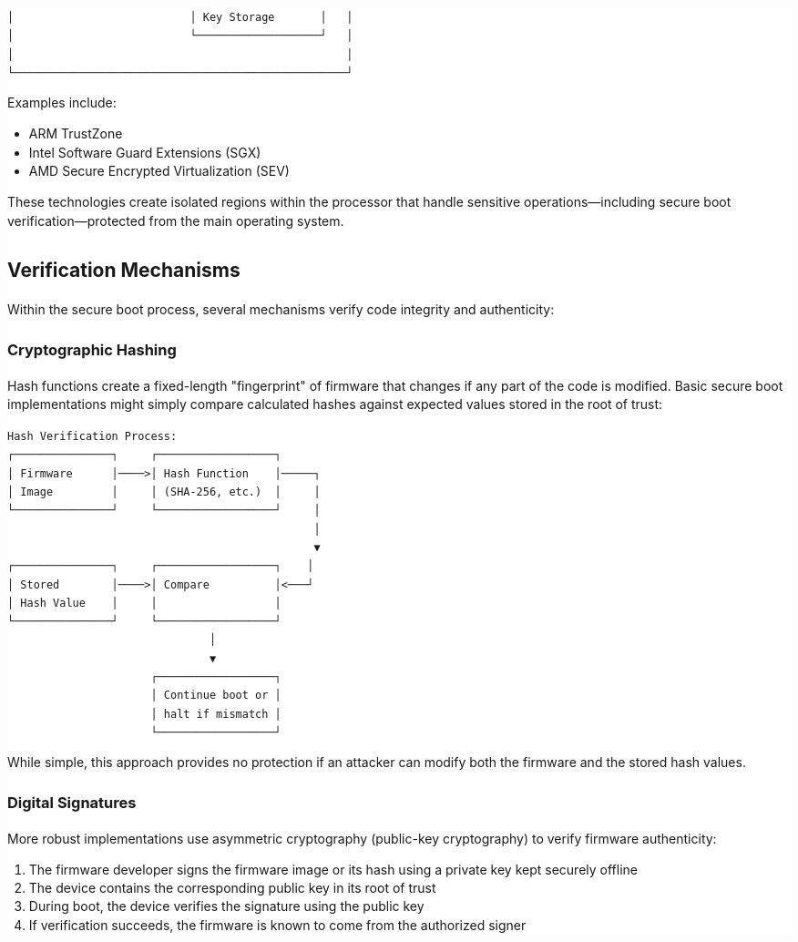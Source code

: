 ```
│                           │ Key Storage       │   │
│                           └───────────────────┘   │
│                                                   │
└───────────────────────────────────────────────────┘
```

Examples include:
- ARM TrustZone
- Intel Software Guard Extensions (SGX)
- AMD Secure Encrypted Virtualization (SEV)

These technologies create isolated regions within the processor that handle sensitive operations—including secure boot verification—protected from the main operating system.

## Verification Mechanisms

Within the secure boot process, several mechanisms verify code integrity and authenticity:

### Cryptographic Hashing

Hash functions create a fixed-length "fingerprint" of firmware that changes if any part of the code is modified. Basic secure boot implementations might simply compare calculated hashes against expected values stored in the root of trust:

```
Hash Verification Process:
┌───────────────┐     ┌──────────────────┐
│ Firmware      │────>│ Hash Function    │─────┐
│ Image         │     │ (SHA-256, etc.)  │     │
└───────────────┘     └──────────────────┘     │
                                               │
                                               ▼
┌───────────────┐     ┌──────────────────┐    │
│ Stored        │────>│ Compare          │<───┘
│ Hash Value    │     │                  │
└───────────────┘     └──────────────────┘
                               │
                               ▼
                      ┌──────────────────┐
                      │ Continue boot or │
                      │ halt if mismatch │
                      └──────────────────┘
```

While simple, this approach provides no protection if an attacker can modify both the firmware and the stored hash values.

### Digital Signatures

More robust implementations use asymmetric cryptography (public-key cryptography) to verify firmware authenticity:

1. The firmware developer signs the firmware image or its hash using a private key kept securely offline
2. The device contains the corresponding public key in its root of trust
3. During boot, the device verifies the signature using the public key
4. If verification succeeds, the firmware is known to come from the authorized signer
